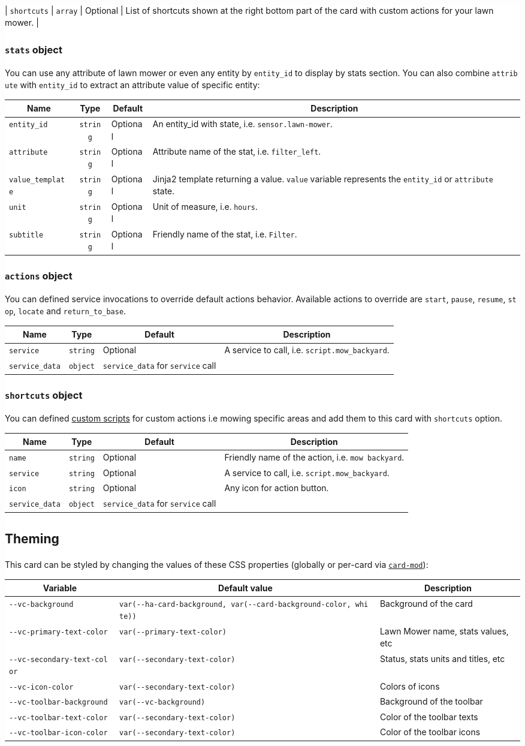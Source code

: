 | `shortcuts`      |  `array`  | Optional     | List of shortcuts shown at the right bottom part of the card with custom actions for your lawn mower. |

### `stats` object

You can use any attribute of lawn mower or even any entity by `entity_id` to display by stats section. You can also combine `attribute` with `entity_id` to extract an attribute value of specific entity:

| Name             |   Type   | Default  | Description                                                                                          |
| ---------------- | :------: | -------- | ---------------------------------------------------------------------------------------------------- |
| `entity_id`      | `string` | Optional | An entity_id with state, i.e. `sensor.lawn-mower`.                                                   |
| `attribute`      | `string` | Optional | Attribute name of the stat, i.e. `filter_left`.                                                      |
| `value_template` | `string` | Optional | Jinja2 template returning a value. `value` variable represents the `entity_id` or `attribute` state. |
| `unit`           | `string` | Optional | Unit of measure, i.e. `hours`.                                                                       |
| `subtitle`       | `string` | Optional | Friendly name of the stat, i.e. `Filter`.                                                            |

### `actions` object

You can defined service invocations to override default actions behavior. Available actions to override are `start`, `pause`, `resume`, `stop`, `locate` and `return_to_base`.

| Name           |   Type   | Default                           | Description                                    |
| -------------- | :------: | --------------------------------- | ---------------------------------------------- |
| `service`      | `string` | Optional                          | A service to call, i.e. `script.mow_backyard`. |
| `service_data` | `object` | `service_data` for `service` call |

### `shortcuts` object

You can defined [custom scripts][ha-scripts] for custom actions i.e mowing specific areas and add them to this card with `shortcuts` option.

| Name           |   Type   | Default                           | Description                                       |
| -------------- | :------: | --------------------------------- | ------------------------------------------------- |
| `name`         | `string` | Optional                          | Friendly name of the action, i.e. `mow backyard`. |
| `service`      | `string` | Optional                          | A service to call, i.e. `script.mow_backyard`.    |
| `icon`         | `string` | Optional                          | Any icon for action button.                       |
| `service_data` | `object` | `service_data` for `service` call |

## Theming

This card can be styled by changing the values of these CSS properties (globally or per-card via [`card-mod`][card-mod]):

| Variable                    | Default value                                                    | Description                          |
| --------------------------- | ---------------------------------------------------------------- | ------------------------------------ |
| `--vc-background`           | `var(--ha-card-background, var(--card-background-color, white))` | Background of the card               |
| `--vc-primary-text-color`   | `var(--primary-text-color)`                                      | Lawn Mower name, stats values, etc   |
| `--vc-secondary-text-color` | `var(--secondary-text-color)`                                    | Status, stats units and titles, etc  |
| `--vc-icon-color`           | `var(--secondary-text-color)`                                    | Colors of icons                      |
| `--vc-toolbar-background`   | `var(--vc-background)`                                           | Background of the toolbar            |
| `--vc-toolbar-text-color`   | `var(--secondary-text-color)`                                    | Color of the toolbar texts           |
| `--vc-toolbar-icon-color`   | `var(--secondary-text-color)`                                    | Color of the toolbar icons           |

[npm-url]: https://www.npmjs.com/package/lawn-mower-card
[npm-image]: https://img.shields.io/npm/v/lawn-mower-card.svg?style=flat-square
[hacs-url]: https://github.com/hacs/integration
[hacs-image]: https://img.shields.io/badge/hacs-custom-orange.svg?style=flat-square
[home-assistant]: https://www.home-assistant.io/
[hacs]: https://hacs.xyz
[returning]: https://github.com/bhuebschen/lawn-mower-card/assets/1864448/51fbd7b7-3811-4b66-9873-852250a32efc
[mowing]: https://github.com/bhuebschen/lawn-mower-card/assets/1864448/a5b0a42d-ff87-46db-9b50-54a4f71d9107
[preview-image]: https://github.com/cociweb/lawn-mower-card/assets/1935413/eeaf9425-e11d-49e1-8730-cf4d9fab2020
[latest-release]: https://github.com/cociweb/lawn-mower-card/releases/latest
[ha-scripts]: https://www.home-assistant.io/docs/scripts/
[edit-readme]: https://github.com/cociweb/lawn-mower-card/edit/master/README.md
[card-mod]: https://github.com/thomasloven/lovelace-card-mod
[add-translation]: https://github.com/cociweb/lawn-mower-card/blob/master/CONTRIBUTING.md#how-to-add-translation
[denysdovhan]: https://denysdovhan.com
[bhuebschen]: https://huebschen.wtf
[cociweb]: https://github.com/cociweb